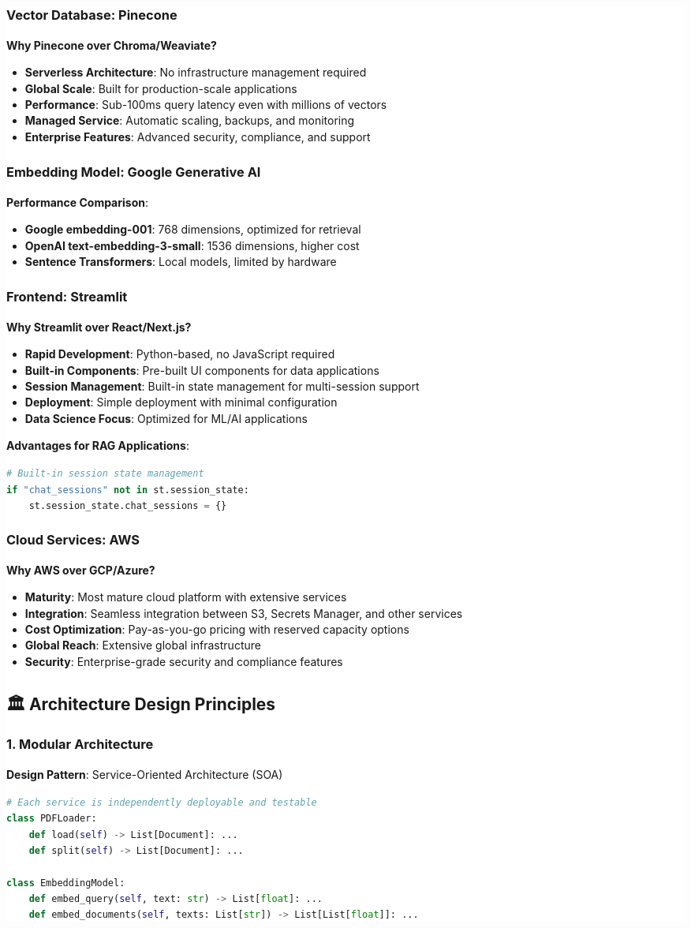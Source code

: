 ### **Vector Database: Pinecone**

**Why Pinecone over Chroma/Weaviate?**
- **Serverless Architecture**: No infrastructure management required
- **Global Scale**: Built for production-scale applications
- **Performance**: Sub-100ms query latency even with millions of vectors
- **Managed Service**: Automatic scaling, backups, and monitoring
- **Enterprise Features**: Advanced security, compliance, and support



### **Embedding Model: Google Generative AI**

**Performance Comparison**:
- **Google embedding-001**: 768 dimensions, optimized for retrieval
- **OpenAI text-embedding-3-small**: 1536 dimensions, higher cost
- **Sentence Transformers**: Local models, limited by hardware

### **Frontend: Streamlit**

**Why Streamlit over React/Next.js?**
- **Rapid Development**: Python-based, no JavaScript required
- **Built-in Components**: Pre-built UI components for data applications
- **Session Management**: Built-in state management for multi-session support
- **Deployment**: Simple deployment with minimal configuration
- **Data Science Focus**: Optimized for ML/AI applications

**Advantages for RAG Applications**:
```python
# Built-in session state management
if "chat_sessions" not in st.session_state:
    st.session_state.chat_sessions = {}
```

### **Cloud Services: AWS**

**Why AWS over GCP/Azure?**
- **Maturity**: Most mature cloud platform with extensive services
- **Integration**: Seamless integration between S3, Secrets Manager, and other services
- **Cost Optimization**: Pay-as-you-go pricing with reserved capacity options
- **Global Reach**: Extensive global infrastructure
- **Security**: Enterprise-grade security and compliance features

## 🏛️ Architecture Design Principles

### **1. Modular Architecture**

**Design Pattern**: Service-Oriented Architecture (SOA)
```python
# Each service is independently deployable and testable
class PDFLoader:
    def load(self) -> List[Document]: ...
    def split(self) -> List[Document]: ...

class EmbeddingModel:
    def embed_query(self, text: str) -> List[float]: ...
    def embed_documents(self, texts: List[str]) -> List[List[float]]: ...
```
